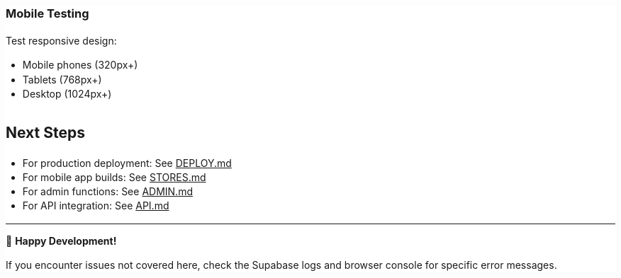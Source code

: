 ### Mobile Testing

Test responsive design:
- Mobile phones (320px+)
- Tablets (768px+)
- Desktop (1024px+)

## Next Steps

- For production deployment: See [DEPLOY.md](DEPLOY.md)
- For mobile app builds: See [STORES.md](STORES.md)
- For admin functions: See [ADMIN.md](ADMIN.md)
- For API integration: See [API.md](API.md)

---

🎉 **Happy Development!**

If you encounter issues not covered here, check the Supabase logs and browser console for specific error messages.